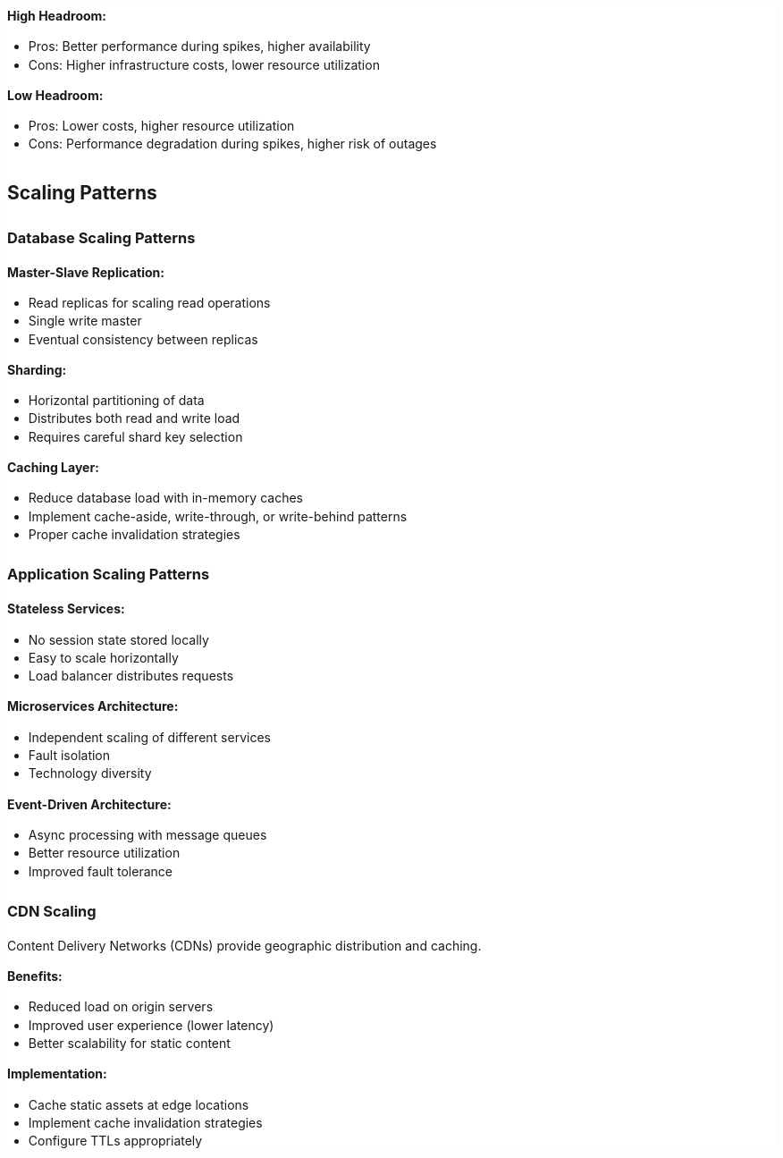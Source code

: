 **High Headroom:**
- Pros: Better performance during spikes, higher availability
- Cons: Higher infrastructure costs, lower resource utilization

**Low Headroom:**
- Pros: Lower costs, higher resource utilization
- Cons: Performance degradation during spikes, higher risk of outages

## Scaling Patterns

### Database Scaling Patterns

**Master-Slave Replication:**
- Read replicas for scaling read operations
- Single write master
- Eventual consistency between replicas

**Sharding:**
- Horizontal partitioning of data
- Distributes both read and write load
- Requires careful shard key selection

**Caching Layer:**
- Reduce database load with in-memory caches
- Implement cache-aside, write-through, or write-behind patterns
- Proper cache invalidation strategies

### Application Scaling Patterns

**Stateless Services:**
- No session state stored locally
- Easy to scale horizontally
- Load balancer distributes requests

**Microservices Architecture:**
- Independent scaling of different services
- Fault isolation
- Technology diversity

**Event-Driven Architecture:**
- Async processing with message queues
- Better resource utilization
- Improved fault tolerance

### CDN Scaling

Content Delivery Networks (CDNs) provide geographic distribution and caching.

**Benefits:**
- Reduced load on origin servers
- Improved user experience (lower latency)
- Better scalability for static content

**Implementation:**
- Cache static assets at edge locations
- Implement cache invalidation strategies
- Configure TTLs appropriately
